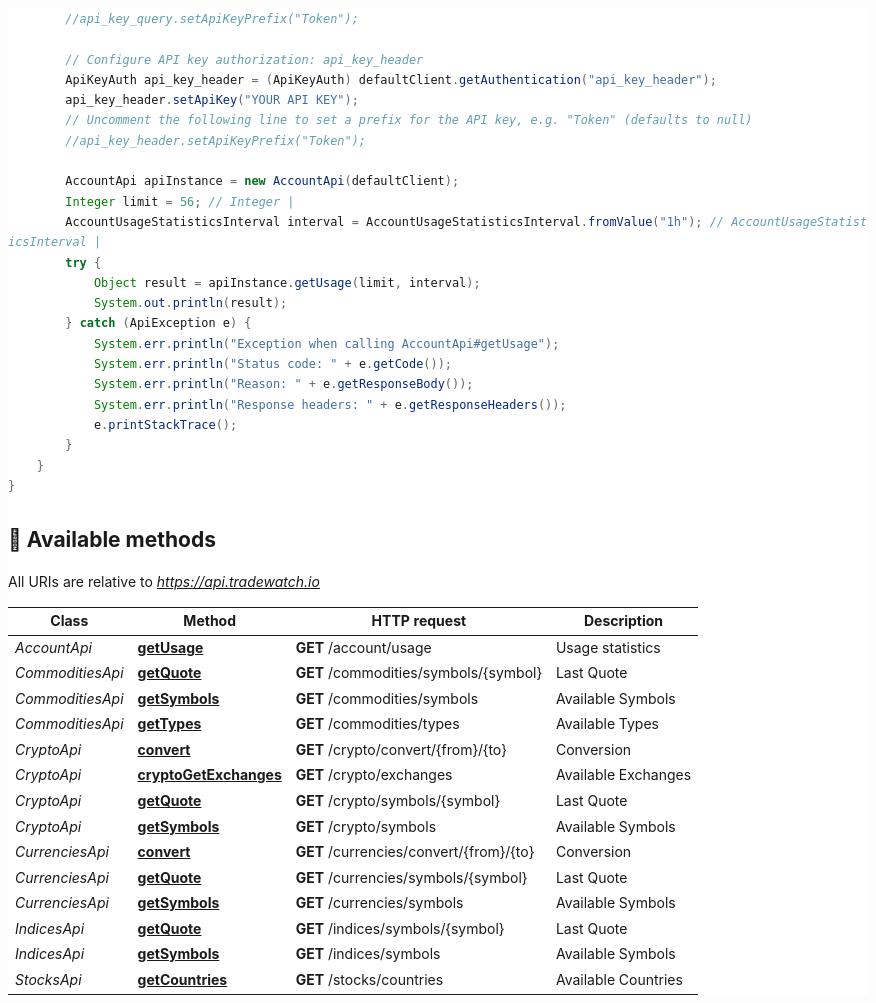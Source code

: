 ```java
        //api_key_query.setApiKeyPrefix("Token");

        // Configure API key authorization: api_key_header
        ApiKeyAuth api_key_header = (ApiKeyAuth) defaultClient.getAuthentication("api_key_header");
        api_key_header.setApiKey("YOUR API KEY");
        // Uncomment the following line to set a prefix for the API key, e.g. "Token" (defaults to null)
        //api_key_header.setApiKeyPrefix("Token");

        AccountApi apiInstance = new AccountApi(defaultClient);
        Integer limit = 56; // Integer | 
        AccountUsageStatisticsInterval interval = AccountUsageStatisticsInterval.fromValue("1h"); // AccountUsageStatisticsInterval | 
        try {
            Object result = apiInstance.getUsage(limit, interval);
            System.out.println(result);
        } catch (ApiException e) {
            System.err.println("Exception when calling AccountApi#getUsage");
            System.err.println("Status code: " + e.getCode());
            System.err.println("Reason: " + e.getResponseBody());
            System.err.println("Response headers: " + e.getResponseHeaders());
            e.printStackTrace();
        }
    }
}

```

## 📖 Available methods

All URIs are relative to *https://api.tradewatch.io*

Class | Method | HTTP request | Description
------------ | ------------- | ------------- | -------------
*AccountApi* | [**getUsage**](docs/AccountApi.md#getUsage) | **GET** /account/usage | Usage statistics
*CommoditiesApi* | [**getQuote**](docs/CommoditiesApi.md#getQuote) | **GET** /commodities/symbols/{symbol} | Last Quote
*CommoditiesApi* | [**getSymbols**](docs/CommoditiesApi.md#getSymbols) | **GET** /commodities/symbols | Available Symbols
*CommoditiesApi* | [**getTypes**](docs/CommoditiesApi.md#getTypes) | **GET** /commodities/types | Available Types
*CryptoApi* | [**convert**](docs/CryptoApi.md#convert) | **GET** /crypto/convert/{from}/{to} | Conversion
*CryptoApi* | [**cryptoGetExchanges**](docs/CryptoApi.md#cryptoGetExchanges) | **GET** /crypto/exchanges | Available Exchanges
*CryptoApi* | [**getQuote**](docs/CryptoApi.md#getQuote) | **GET** /crypto/symbols/{symbol} | Last Quote
*CryptoApi* | [**getSymbols**](docs/CryptoApi.md#getSymbols) | **GET** /crypto/symbols | Available Symbols
*CurrenciesApi* | [**convert**](docs/CurrenciesApi.md#convert) | **GET** /currencies/convert/{from}/{to} | Conversion
*CurrenciesApi* | [**getQuote**](docs/CurrenciesApi.md#getQuote) | **GET** /currencies/symbols/{symbol} | Last Quote
*CurrenciesApi* | [**getSymbols**](docs/CurrenciesApi.md#getSymbols) | **GET** /currencies/symbols | Available Symbols
*IndicesApi* | [**getQuote**](docs/IndicesApi.md#getQuote) | **GET** /indices/symbols/{symbol} | Last Quote
*IndicesApi* | [**getSymbols**](docs/IndicesApi.md#getSymbols) | **GET** /indices/symbols | Available Symbols
*StocksApi* | [**getCountries**](docs/StocksApi.md#getCountries) | **GET** /stocks/countries | Available Countries